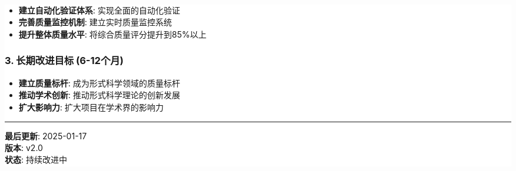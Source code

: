 - **建立自动化验证体系**: 实现全面的自动化验证
- **完善质量监控机制**: 建立实时质量监控系统
- **提升整体质量水平**: 将综合质量评分提升到85%以上

### 3. 长期改进目标 (6-12个月)

- **建立质量标杆**: 成为形式科学领域的质量标杆
- **推动学术创新**: 推动形式科学理论的创新发展
- **扩大影响力**: 扩大项目在学术界的影响力

---

**最后更新**: 2025-01-17  
**版本**: v2.0  
**状态**: 持续改进中
